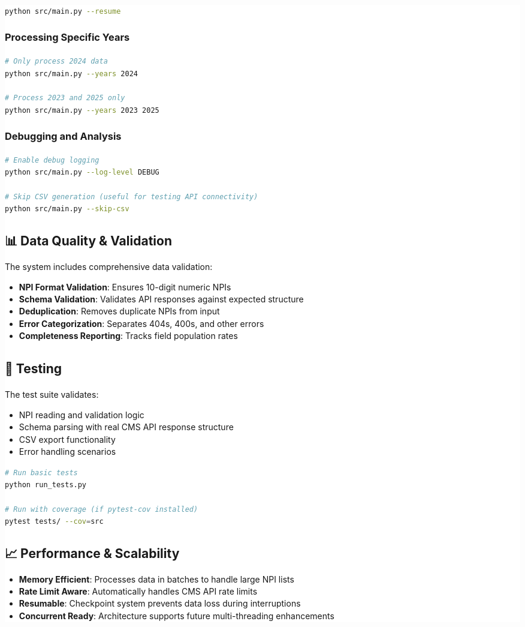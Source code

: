 ```bash
python src/main.py --resume
```

### Processing Specific Years

```bash
# Only process 2024 data
python src/main.py --years 2024

# Process 2023 and 2025 only
python src/main.py --years 2023 2025
```

### Debugging and Analysis

```bash
# Enable debug logging
python src/main.py --log-level DEBUG

# Skip CSV generation (useful for testing API connectivity)
python src/main.py --skip-csv
```

## 📊 Data Quality & Validation

The system includes comprehensive data validation:

- **NPI Format Validation**: Ensures 10-digit numeric NPIs
- **Schema Validation**: Validates API responses against expected structure
- **Deduplication**: Removes duplicate NPIs from input
- **Error Categorization**: Separates 404s, 400s, and other errors
- **Completeness Reporting**: Tracks field population rates

## 🧪 Testing

The test suite validates:

- NPI reading and validation logic
- Schema parsing with real CMS API response structure
- CSV export functionality
- Error handling scenarios

```bash
# Run basic tests
python run_tests.py

# Run with coverage (if pytest-cov installed)
pytest tests/ --cov=src
```

## 📈 Performance & Scalability

- **Memory Efficient**: Processes data in batches to handle large NPI lists
- **Rate Limit Aware**: Automatically handles CMS API rate limits
- **Resumable**: Checkpoint system prevents data loss during interruptions
- **Concurrent Ready**: Architecture supports future multi-threading enhancements
